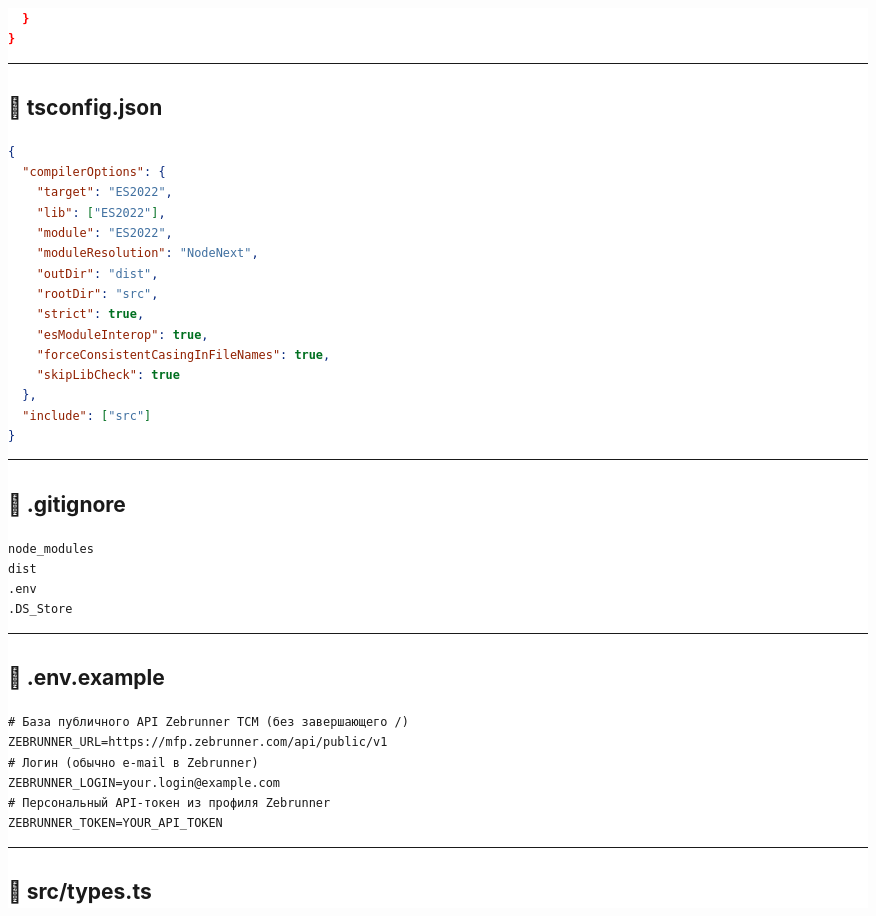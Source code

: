 ```json
  }
}
```

---

## 📐 tsconfig.json

```json
{
  "compilerOptions": {
    "target": "ES2022",
    "lib": ["ES2022"],
    "module": "ES2022",
    "moduleResolution": "NodeNext",
    "outDir": "dist",
    "rootDir": "src",
    "strict": true,
    "esModuleInterop": true,
    "forceConsistentCasingInFileNames": true,
    "skipLibCheck": true
  },
  "include": ["src"]
}
```

---

## 🧬 .gitignore

```
node_modules
dist
.env
.DS_Store
```

---

## 🔑 .env.example

```env
# База публичного API Zebrunner TCM (без завершающего /)
ZEBRUNNER_URL=https://mfp.zebrunner.com/api/public/v1
# Логин (обычно e-mail в Zebrunner)
ZEBRUNNER_LOGIN=your.login@example.com
# Персональный API-токен из профиля Zebrunner
ZEBRUNNER_TOKEN=YOUR_API_TOKEN
```

---

## 🧩 src/types.ts
